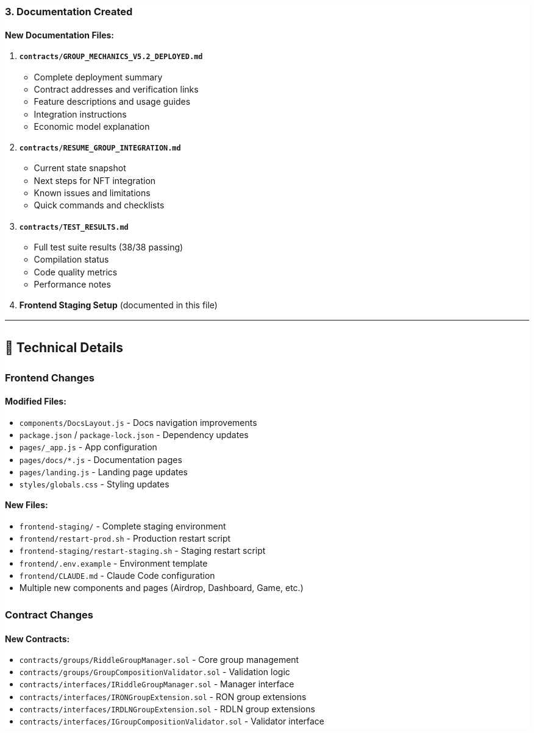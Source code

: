 
### 3. Documentation Created

**New Documentation Files:**

1. **`contracts/GROUP_MECHANICS_V5.2_DEPLOYED.md`**
   - Complete deployment summary
   - Contract addresses and verification links
   - Feature descriptions and usage guides
   - Integration instructions
   - Economic model explanation

2. **`contracts/RESUME_GROUP_INTEGRATION.md`**
   - Current state snapshot
   - Next steps for NFT integration
   - Known issues and limitations
   - Quick commands and checklists

3. **`contracts/TEST_RESULTS.md`**
   - Full test suite results (38/38 passing)
   - Compilation status
   - Code quality metrics
   - Performance notes

4. **Frontend Staging Setup** (documented in this file)

---

## 🔧 Technical Details

### Frontend Changes

**Modified Files:**
- `components/DocsLayout.js` - Docs navigation improvements
- `package.json` / `package-lock.json` - Dependency updates
- `pages/_app.js` - App configuration
- `pages/docs/*.js` - Documentation pages
- `pages/landing.js` - Landing page updates
- `styles/globals.css` - Styling updates

**New Files:**
- `frontend-staging/` - Complete staging environment
- `frontend/restart-prod.sh` - Production restart script
- `frontend-staging/restart-staging.sh` - Staging restart script
- `frontend/.env.example` - Environment template
- `frontend/CLAUDE.md` - Claude Code configuration
- Multiple new components and pages (Airdrop, Dashboard, Game, etc.)

### Contract Changes

**New Contracts:**
- `contracts/groups/RiddleGroupManager.sol` - Core group management
- `contracts/groups/GroupCompositionValidator.sol` - Validation logic
- `contracts/interfaces/IRiddleGroupManager.sol` - Manager interface
- `contracts/interfaces/IRONGroupExtension.sol` - RON group extensions
- `contracts/interfaces/IRDLNGroupExtension.sol` - RDLN group extensions
- `contracts/interfaces/IGroupCompositionValidator.sol` - Validator interface
